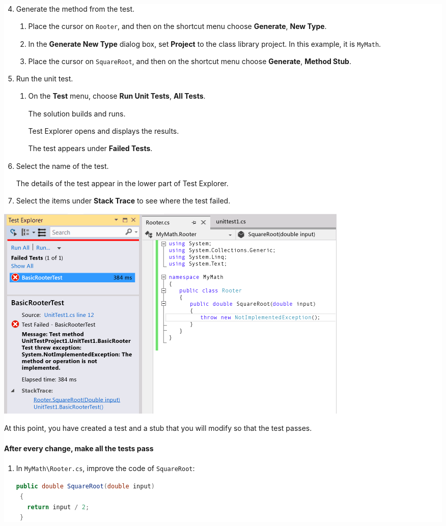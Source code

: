 4.  Generate the method from the test.  
  
    1.  Place the cursor on `Rooter`, and then on the shortcut menu choose **Generate**, **New Type**.  
  
    2.  In the **Generate New Type** dialog box, set **Project** to the class library project. In this example, it is `MyMath`.  
  
    3.  Place the cursor on `SquareRoot`, and then on the shortcut menu choose **Generate**, **Method Stub**.  
  
5.  Run the unit test.  
  
    1.  On the **Test** menu, choose **Run Unit Tests**, **All Tests**.  
  
         The solution builds and runs.  
  
         Test Explorer opens and displays the results.  
  
         The test appears under **Failed Tests**.  
  
6.  Select the name of the test.  
  
     The details of the test appear in the lower part of Test Explorer.  
  
7.  Select the items under **Stack Trace** to see where the test failed.  
  
 ![Unit Test Explorer showing failed test.](../code-quality/media/unittestexplorerwalkthrough2.png "UnitTestExplorerWalkthrough2")  
  
 At this point, you have created a test and a stub that you will modify so that the test passes.  
  
#### After every change, make all the tests pass  
  
1.  In `MyMath\Rooter.cs`, improve the code of `SquareRoot`:  
  
    ```c#  
    public double SquareRoot(double input)  
     {  
       return input / 2;  
     }  
    ```  
  